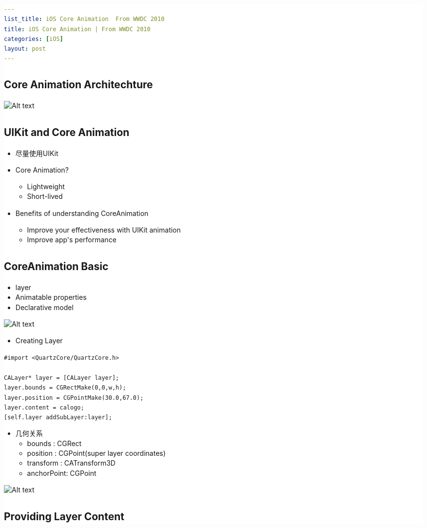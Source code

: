 ```yaml
---
list_title: iOS Core Animation  From WWDC 2010
title: iOS Core Animation | From WWDC 2010
categories: [iOS]
layout: post
---
```


## Core Animation Architechture

![Alt text](/assets/images/2010/10/ca1.png)

## UIKit and Core Animation

- 尽量使用UIKit
- Core Animation?
	- Lightweight
	- Short-lived

- Benefits of understanding CoreAnimation
	- Improve your effectiveness with UIKit animation
	- Improve app's performance

## CoreAnimation Basic

- layer
- Animatable properties
- Declarative model

![Alt text](/assets/images/2010/10/ca2.png)

- Creating Layer

```objc
#import <QuartzCore/QuartzCore.h>

CALayer* layer = [CALayer layer];
layer.bounds = CGRectMake(0,0,w,h);
layer.position = CGPointMake(30.0,67.0);
layer.content = calogo;
[self.layer addSubLayer:layer]; 
```
- 几何关系
	- bounds : CGRect
	- position : CGPoint(super layer coordinates)
	- transform : CATransform3D
	- anchorPoint: CGPoint

![Alt text](/assets/images/2010/10/ca3.png)

## Providing Layer Content
